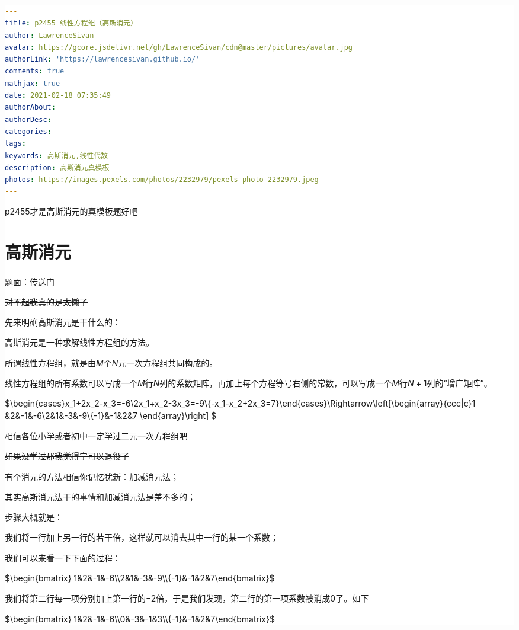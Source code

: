 ```yaml
---
title: p2455 线性方程组（高斯消元）
author: LawrenceSivan
avatar: https://gcore.jsdelivr.net/gh/LawrenceSivan/cdn@master/pictures/avatar.jpg
authorLink: 'https://lawrencesivan.github.io/'
comments: true
mathjax: true
date: 2021-02-18 07:35:49
authorAbout:
authorDesc:
categories:
tags:
keywords: 高斯消元,线性代数
description: 高斯消元真模板
photos: https://images.pexels.com/photos/2232979/pexels-photo-2232979.jpeg
---
```


p2455才是高斯消元的真模板题好吧

# 高斯消元

题面：[传送门](https://www.luogu.com.cn/problem/P2455)

~~对不起我真的是太懒了~~

先来明确高斯消元是干什么的：

高斯消元是一种求解线性方程组的方法。

所谓线性方程组，就是由$M$个$N$元一次方程组共同构成的。

线性方程组的所有系数可以写成一个$M$行$N$列的系数矩阵，再加上每个方程等号右侧的常数，可以写成一个$M$行$N+1$列的“增广矩阵”。

$\begin{cases}x_1+2x_2-x_3=-6\\2x_1+x_2-3x_3=-9\\{-x_1-x_2+2x_3=7}\end{cases}\Rightarrow\left[\begin{array}{ccc|c}1 &2&-1&-6\\2&1&-3&-9\\{-1}&-1&2&7 \end{array}\right] 
$ 

相信各位小学或者初中一定学过二元一次方程组吧

~~如果没学过那我觉得宁可以退役了~~

有个消元的方法相信你记忆犹新：加减消元法；

其实高斯消元法干的事情和加减消元法是差不多的；

步骤大概就是：

我们将一行加上另一行的若干倍，这样就可以消去其中一行的某一个系数；

我们可以来看一下下面的过程：

$\begin{bmatrix} 1&2&-1&-6\\2&1&-3&-9\\{-1}&-1&2&7\end{bmatrix}$

我们将第二行每一项分别加上第一行的$-2$倍，于是我们发现，第二行的第一项系数被消成$0$了。如下

$\begin{bmatrix} 1&2&-1&-6\\0&-3&-1&3\\{-1}&-1&2&7\end{bmatrix}$
